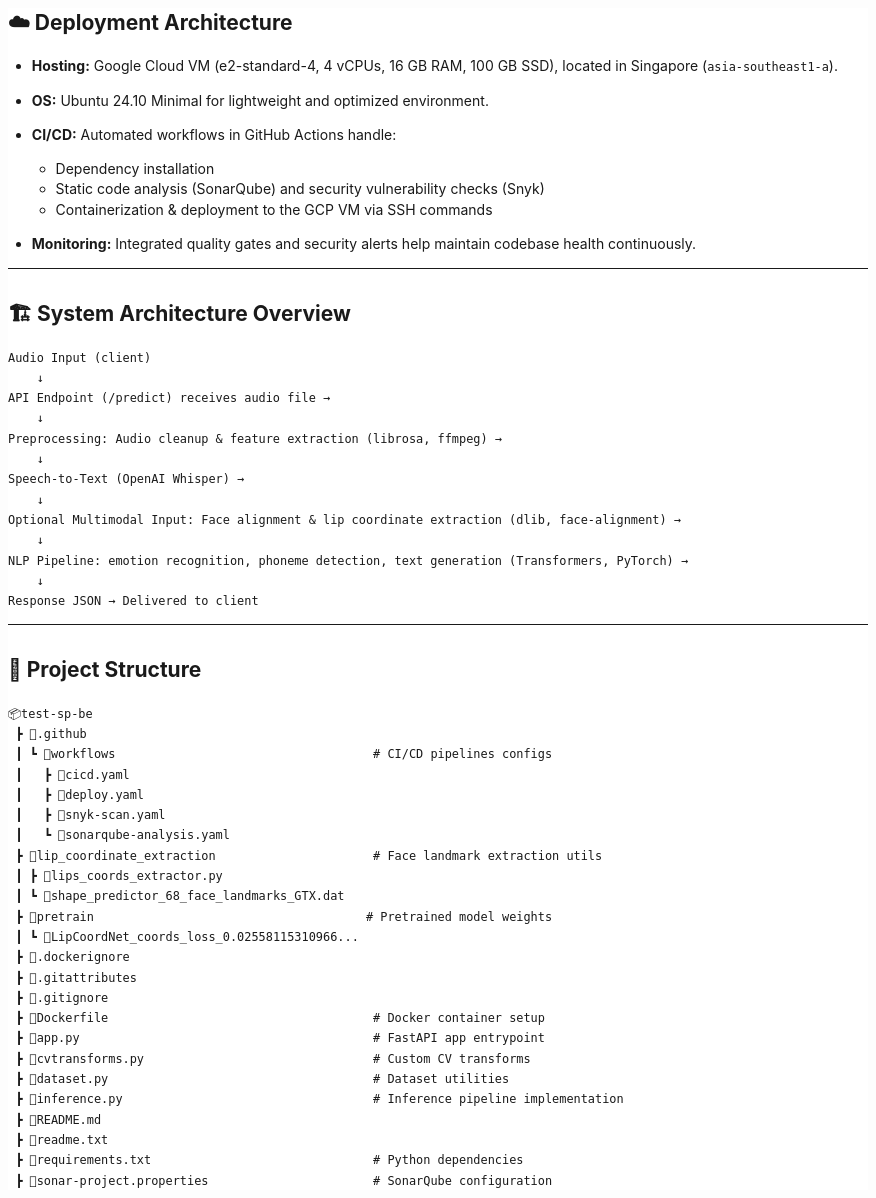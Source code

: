 
## ☁️ Deployment Architecture

* **Hosting:** Google Cloud VM (e2-standard-4, 4 vCPUs, 16 GB RAM, 100 GB SSD), located in Singapore (`asia-southeast1-a`).
* **OS:** Ubuntu 24.10 Minimal for lightweight and optimized environment.
* **CI/CD:** Automated workflows in GitHub Actions handle:

  * Dependency installation
  * Static code analysis (SonarQube) and security vulnerability checks (Snyk)
  * Containerization & deployment to the GCP VM via SSH commands
* **Monitoring:** Integrated quality gates and security alerts help maintain codebase health continuously.

---

## 🏗️ System Architecture Overview

```plaintext
Audio Input (client) 
    ↓
API Endpoint (/predict) receives audio file → 
    ↓
Preprocessing: Audio cleanup & feature extraction (librosa, ffmpeg) → 
    ↓
Speech-to-Text (OpenAI Whisper) → 
    ↓
Optional Multimodal Input: Face alignment & lip coordinate extraction (dlib, face-alignment) → 
    ↓
NLP Pipeline: emotion recognition, phoneme detection, text generation (Transformers, PyTorch) → 
    ↓
Response JSON → Delivered to client
```

---

## 📁 Project Structure

```
📦test-sp-be
 ┣ 📂.github
 ┃ ┗ 📂workflows                                    # CI/CD pipelines configs
 ┃   ┣ 📄cicd.yaml
 ┃   ┣ 📄deploy.yaml
 ┃   ┣ 📄snyk-scan.yaml
 ┃   ┗ 📄sonarqube-analysis.yaml
 ┣ 📂lip_coordinate_extraction                      # Face landmark extraction utils
 ┃ ┣ 📄lips_coords_extractor.py
 ┃ ┗ 📄shape_predictor_68_face_landmarks_GTX.dat
 ┣ 📂pretrain                                      # Pretrained model weights
 ┃ ┗ 📄LipCoordNet_coords_loss_0.02558115310966...
 ┣ 📄.dockerignore
 ┣ 📄.gitattributes
 ┣ 📄.gitignore
 ┣ 📄Dockerfile                                     # Docker container setup
 ┣ 📄app.py                                         # FastAPI app entrypoint
 ┣ 📄cvtransforms.py                                # Custom CV transforms
 ┣ 📄dataset.py                                     # Dataset utilities
 ┣ 📄inference.py                                   # Inference pipeline implementation
 ┣ 📄README.md
 ┣ 📄readme.txt
 ┣ 📄requirements.txt                               # Python dependencies
 ┣ 📄sonar-project.properties                       # SonarQube configuration
```
